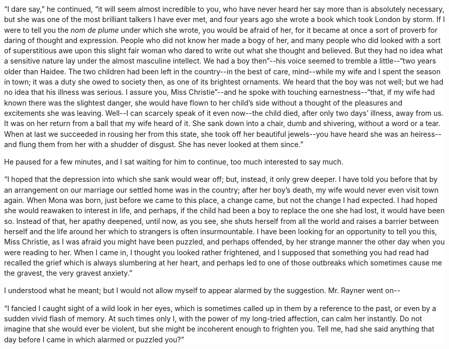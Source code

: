 “I dare say,” he continued, “it will seem almost incredible to you,
who have never heard her say more than is absolutely necessary, but
she was one of the most brilliant talkers I have ever met, and four
years ago she wrote a book which took London by storm. If I were to
tell you the _nom de plume_ under which she wrote, you would be afraid
of her, for it became at once a sort of proverb for daring of thought
and expression. People who did not know her made a bogy of her, and
many people who did looked with a sort of superstitious awe upon this
slight fair woman who dared to write out what she thought and
believed. But they had no idea what a sensitive nature lay under the
almost masculine intellect. We had a boy then”--his voice seemed to
tremble a little--“two years older than Haidee. The two children had
been left in the country--in the best of care, mind--while my wife and
I spent the season in town; it was a duty she owed to society then, as
one of its brightest ornaments. We heard that the boy was not well;
but we had no idea that his illness was serious. I assure you, Miss
Christie”--and he spoke with touching earnestness--“that, if my wife
had known there was the slightest danger, she would have flown to her
child’s side without a thought of the pleasures and excitements she
was leaving. Well--I can scarcely speak of it even now--the child
died, after only two days’ illness, away from us. It was on her return
from a ball that my wife heard of it. She sank down into a chair, dumb
and shivering, without a word or a tear. When at last we succeeded in
rousing her from this state, she took off her beautiful jewels--you
have heard she was an heiress--and flung them from her with a shudder
of disgust. She has never looked at them since.”

He paused for a few minutes, and I sat waiting for him to continue,
too much interested to say much.

“I hoped that the depression into which she sank would wear off; but,
instead, it only grew deeper. I have told you before that by an
arrangement on our marriage our settled home was in the country; after
her boy’s death, my wife would never even visit town again. When Mona
was born, just before we came to this place, a change came, but not
the change I had expected. I had hoped she would reawaken to interest
in life, and perhaps, if the child had been a boy to replace the one
she had lost, it would have been so. Instead of that, her apathy
deepened, until now, as you see, she shuts herself from all the world
and raises a barrier between herself and the life around her which to
strangers is often insurmountable. I have been looking for an
opportunity to tell you this, Miss Christie, as I was afraid you might
have been puzzled, and perhaps offended, by her strange manner the
other day when you were reading to her. When I came in, I thought you
looked rather frightened, and I supposed that something you had read
had recalled the grief which is always slumbering at her heart, and
perhaps led to one of those outbreaks which sometimes cause me the
gravest, the very gravest anxiety.”

I understood what he meant; but I would not allow myself to appear
alarmed by the suggestion. Mr. Rayner went on--

“I fancied I caught sight of a wild look in her eyes, which is
sometimes called up in them by a reference to the past, or even by a
sudden vivid flash of memory. At such times only I, with the power of
my long-tried affection, can calm her instantly. Do not imagine that
she would ever be violent, but she might be incoherent enough to
frighten you. Tell me, had she said anything that day before I came in
which alarmed or puzzled you?”
